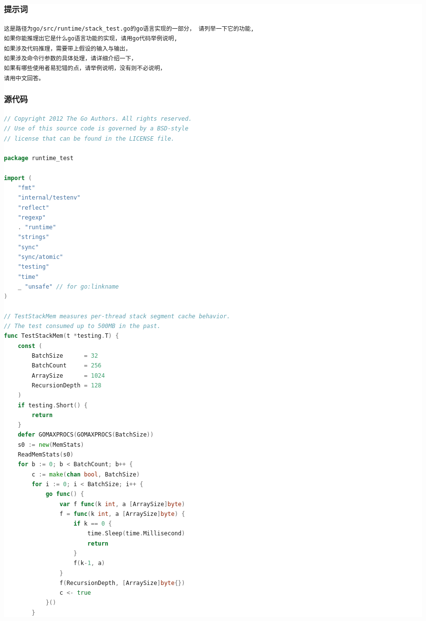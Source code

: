 ### 提示词
```
这是路径为go/src/runtime/stack_test.go的go语言实现的一部分， 请列举一下它的功能, 　
如果你能推理出它是什么go语言功能的实现，请用go代码举例说明, 
如果涉及代码推理，需要带上假设的输入与输出，
如果涉及命令行参数的具体处理，请详细介绍一下，
如果有哪些使用者易犯错的点，请举例说明，没有则不必说明，
请用中文回答。
```

### 源代码
```go
// Copyright 2012 The Go Authors. All rights reserved.
// Use of this source code is governed by a BSD-style
// license that can be found in the LICENSE file.

package runtime_test

import (
	"fmt"
	"internal/testenv"
	"reflect"
	"regexp"
	. "runtime"
	"strings"
	"sync"
	"sync/atomic"
	"testing"
	"time"
	_ "unsafe" // for go:linkname
)

// TestStackMem measures per-thread stack segment cache behavior.
// The test consumed up to 500MB in the past.
func TestStackMem(t *testing.T) {
	const (
		BatchSize      = 32
		BatchCount     = 256
		ArraySize      = 1024
		RecursionDepth = 128
	)
	if testing.Short() {
		return
	}
	defer GOMAXPROCS(GOMAXPROCS(BatchSize))
	s0 := new(MemStats)
	ReadMemStats(s0)
	for b := 0; b < BatchCount; b++ {
		c := make(chan bool, BatchSize)
		for i := 0; i < BatchSize; i++ {
			go func() {
				var f func(k int, a [ArraySize]byte)
				f = func(k int, a [ArraySize]byte) {
					if k == 0 {
						time.Sleep(time.Millisecond)
						return
					}
					f(k-1, a)
				}
				f(RecursionDepth, [ArraySize]byte{})
				c <- true
			}()
		}
```